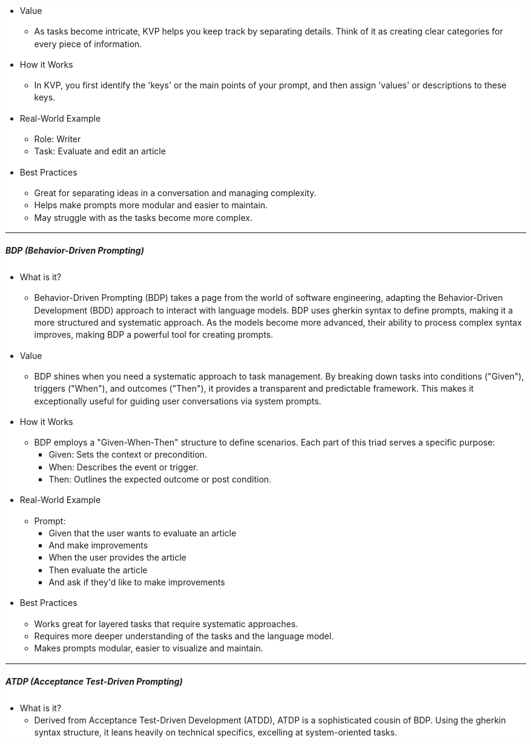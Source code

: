 - Value 
  - As tasks become intricate, KVP helps you keep track by separating details. Think of it as creating clear categories for every piece of information.

- How it Works
  - In KVP, you first identify the 'keys' or the main points of your prompt, and then assign 'values' or descriptions to these keys.
 
- Real-World Example
  - Role: Writer
  - Task: Evaluate and edit an article

- Best Practices
  - Great for separating ideas in a conversation and managing complexity.
  - Helps make prompts more modular and easier to maintain.
  - May struggle with as the tasks become more complex.

---

##### BDP (Behavior-Driven Prompting)
- What is it?
  - Behavior-Driven Prompting (BDP) takes a page from the world of software engineering, adapting the Behavior-Driven Development (BDD) approach to interact with language models. BDP uses gherkin syntax to define prompts, making it a more structured and systematic approach. As the models become more advanced, their ability to process complex syntax improves, making BDP a powerful tool for creating prompts.

- Value
  - BDP shines when you need a systematic approach to task management. By breaking down tasks into conditions ("Given"), triggers ("When"), and outcomes ("Then"), it provides a transparent and predictable framework. This makes it exceptionally useful for guiding user conversations via system prompts.

- How it Works
  - BDP employs a "Given-When-Then" structure to define scenarios. Each part of this triad serves a specific purpose:
    - Given: Sets the context or precondition.
    - When: Describes the event or trigger.
    - Then: Outlines the expected outcome or post condition.

- Real-World Example
  - Prompt:
    - Given that the user wants to evaluate an article
    - And make improvements
    - When the user provides the article
    - Then evaluate the article
    - And ask if they'd like to make improvements

- Best Practices
  - Works great for layered tasks that require systematic approaches.
  - Requires more deeper understanding of the tasks and the language model.
  - Makes prompts modular, easier to visualize and maintain.
---
##### ATDP (Acceptance Test-Driven Prompting)
- What is it?
  - Derived from Acceptance Test-Driven Development (ATDD), ATDP is a sophisticated cousin of BDP. Using the gherkin syntax structure, it leans heavily on technical specifics, excelling at system-oriented tasks.
